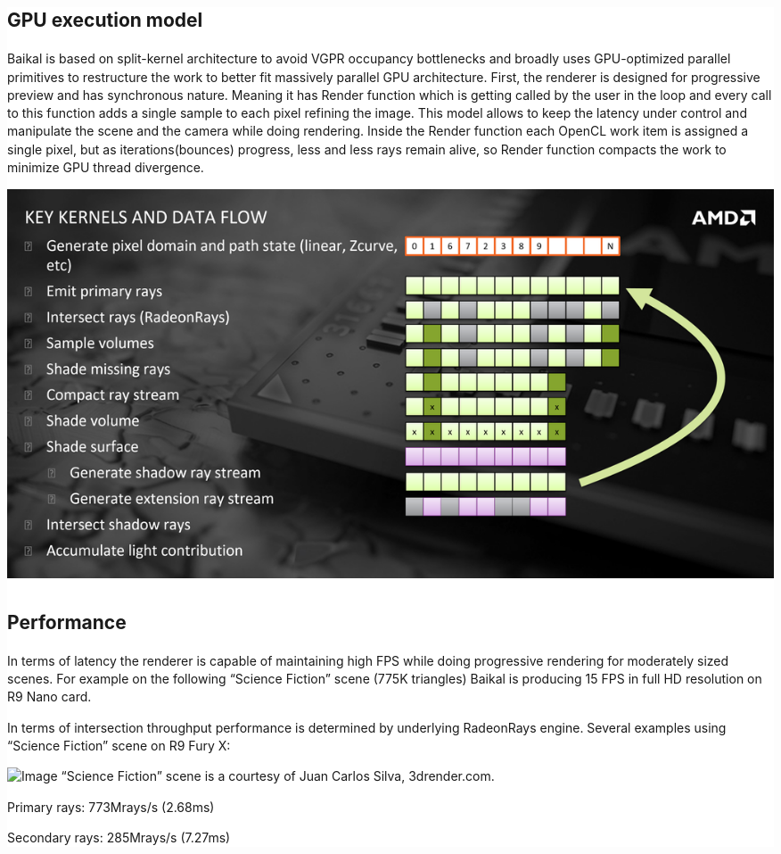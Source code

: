 ## GPU execution model	

Baikal is based on split-kernel architecture to avoid VGPR occupancy bottlenecks and broadly uses GPU-optimized parallel primitives to restructure the work to better fit massively parallel GPU architecture. First, the renderer is designed for progressive preview and has synchronous nature. Meaning it has Render function which is getting called by the user in the loop and every call to this function adds a single sample to each pixel refining the image. This model allows to keep the latency under control and manipulate the scene and the camera while doing rendering. 
Inside the Render function each OpenCL work item is assigned a single pixel, but as iterations(bounces) progress, less and less rays remain alive, so Render function compacts  the work to minimize GPU thread divergence.

![Image](https://github.com/GPGPU-Desigh-Agents/RadeonProRender-Baikal/blob/master/Doc/Images/4.png)

## Performance
In terms of latency the renderer is capable of maintaining high FPS while doing progressive rendering for moderately sized scenes. For example on the following “Science Fiction” scene (775K triangles) Baikal is producing 15 FPS in full HD resolution on R9 Nano card. 

In terms of intersection throughput performance is determined by underlying RadeonRays engine. Several examples using “Science Fiction” scene on R9 Fury X:


![Image](https://github.com/GPGPU-Desigh-Agents/RadeonProRender-Baikal/blob/master/Doc/Images/1.jpg)
“Science Fiction” scene is a courtesy of Juan Carlos Silva, 3drender.com.

Primary rays: 773Mrays/s (2.68ms)

Secondary rays: 285Mrays/s (7.27ms)
